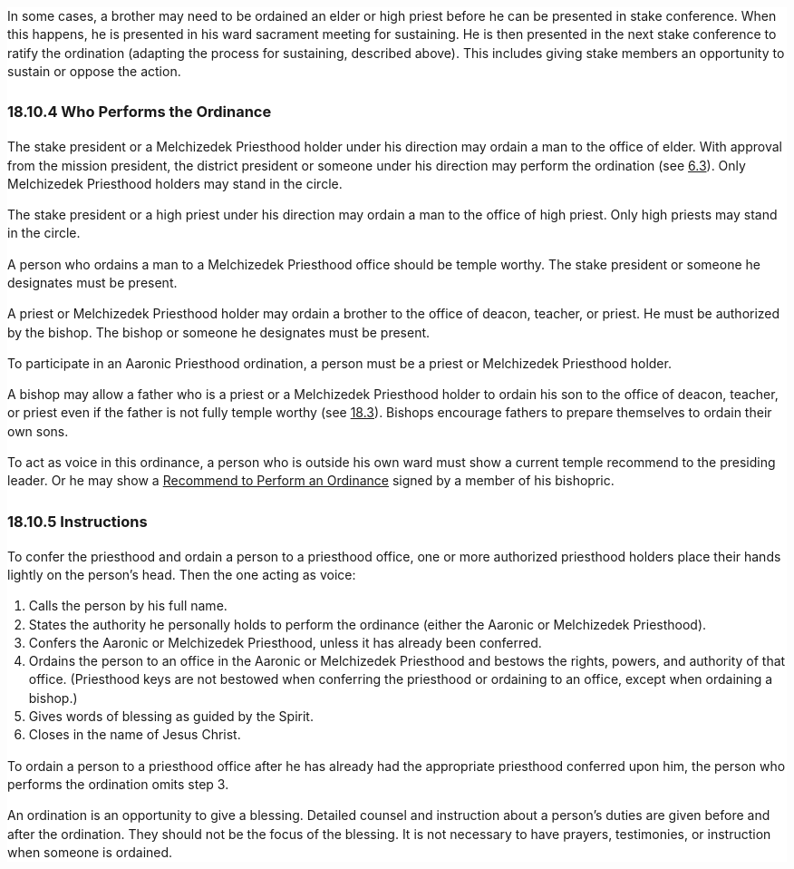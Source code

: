 In some cases, a brother may need to be ordained an elder or high priest before he can be presented in stake conference. When this happens, he is presented in his ward sacrament meeting for sustaining. He is then presented in the next stake conference to ratify the ordination (adapting the process for sustaining, described above). This includes giving stake members an opportunity to sustain or oppose the action.

### 18.10.4 Who Performs the Ordinance

The stake president or a Melchizedek Priesthood holder under his direction may ordain a man to the office of elder. With approval from the mission president, the district president or someone under his direction may perform the ordination (see [6.3](6-stake-leadership.md#63-differences-between-the-authority-of-district-presidents-and-that-of-stake-presidents)). Only Melchizedek Priesthood holders may stand in the circle.

The stake president or a high priest under his direction may ordain a man to the office of high priest. Only high priests may stand in the circle.

A person who ordains a man to a Melchizedek Priesthood office should be temple worthy. The stake president or someone he designates must be present.

A priest or Melchizedek Priesthood holder may ordain a brother to the office of deacon, teacher, or priest. He must be authorized by the bishop. The bishop or someone he designates must be present.

To participate in an Aaronic Priesthood ordination, a person must be a priest or Melchizedek Priesthood holder.

A bishop may allow a father who is a priest or a Melchizedek Priesthood holder to ordain his son to the office of deacon, teacher, or priest even if the father is not fully temple worthy (see [18.3](18-priesthood-ordinances-and-blessings.md#183-participation-in-an-ordinance-or-blessing)). Bishops encourage fathers to prepare themselves to ordain their own sons.

To act as voice in this ordinance, a person who is outside his own ward must show a current temple recommend to the presiding leader. Or he may show a [Recommend to Perform an Ordinance](https://lcr.churchofjesuschrist.org/ordinance/ordinance-recommend) signed by a member of his bishopric.

### 18.10.5 Instructions

To confer the priesthood and ordain a person to a priesthood office, one or more authorized priesthood holders place their hands lightly on the person’s head. Then the one acting as voice:

1. Calls the person by his full name.
2. States the authority he personally holds to perform the ordinance (either the Aaronic or Melchizedek Priesthood).
3. Confers the Aaronic or Melchizedek Priesthood, unless it has already been conferred.
4. Ordains the person to an office in the Aaronic or Melchizedek Priesthood and bestows the rights, powers, and authority of that office. (Priesthood keys are not bestowed when conferring the priesthood or ordaining to an office, except when ordaining a bishop.)
5. Gives words of blessing as guided by the Spirit.
6. Closes in the name of Jesus Christ.

To ordain a person to a priesthood office after he has already had the appropriate priesthood conferred upon him, the person who performs the ordination omits step 3.

An ordination is an opportunity to give a blessing. Detailed counsel and instruction about a person’s duties are given before and after the ordination. They should not be the focus of the blessing. It is not necessary to have prayers, testimonies, or instruction when someone is ordained.
